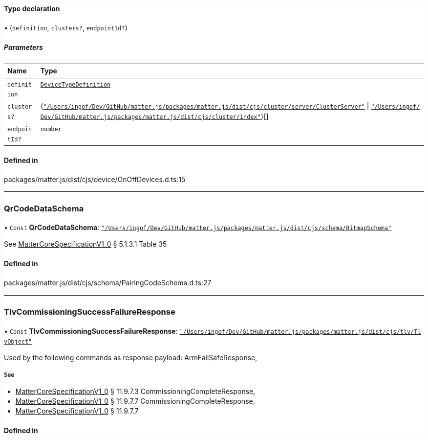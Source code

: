 #### Type declaration

• (`definition`, `clusters?`, `endpointId?`)

##### Parameters

| Name | Type |
| :------ | :------ |
| `definition` | [`DeviceTypeDefinition`](exports_device.md#devicetypedefinition) |
| `clusters?` | ([`"/Users/ingof/Dev/GitHub/matter.js/packages/matter.js/dist/cjs/cluster/server/ClusterServer"`](index._internal_.__Users_ingof_Dev_GitHub_matter_js_packages_matter_js_dist_cjs_cluster_server_ClusterServer_.md) \| [`"/Users/ingof/Dev/GitHub/matter.js/packages/matter.js/dist/cjs/cluster/index"`](index._internal_.__Users_ingof_Dev_GitHub_matter_js_packages_matter_js_dist_cjs_cluster_index_.md))[] |
| `endpointId?` | `number` |

#### Defined in

packages/matter.js/dist/cjs/device/OnOffDevices.d.ts:15

___

### QrCodeDataSchema

• `Const` **QrCodeDataSchema**: [`"/Users/ingof/Dev/GitHub/matter.js/packages/matter.js/dist/cjs/schema/BitmapSchema"`](index._internal_.__Users_ingof_Dev_GitHub_matter_js_packages_matter_js_dist_cjs_schema_BitmapSchema_.md)

See [MatterCoreSpecificationV1_0](../interfaces/exports_spec.MatterCoreSpecificationV1_0.md) § 5.1.3.1 Table 35

#### Defined in

packages/matter.js/dist/cjs/schema/PairingCodeSchema.d.ts:27

___

### TlvCommissioningSuccessFailureResponse

• `Const` **TlvCommissioningSuccessFailureResponse**: [`"/Users/ingof/Dev/GitHub/matter.js/packages/matter.js/dist/cjs/tlv/TlvObject"`](index._internal_.__Users_ingof_Dev_GitHub_matter_js_packages_matter_js_dist_cjs_tlv_TlvObject_.md)

Used by the following commands as response payload:
ArmFailSafeResponse,

**`See`**

 - [MatterCoreSpecificationV1_0](../interfaces/exports_spec.MatterCoreSpecificationV1_0.md) § 11.9.7.3
CommissioningCompleteResponse,
 - [MatterCoreSpecificationV1_0](../interfaces/exports_spec.MatterCoreSpecificationV1_0.md) § 11.9.7.7
CommissioningCompleteResponse,
 - [MatterCoreSpecificationV1_0](../interfaces/exports_spec.MatterCoreSpecificationV1_0.md) § 11.9.7.7

#### Defined in
